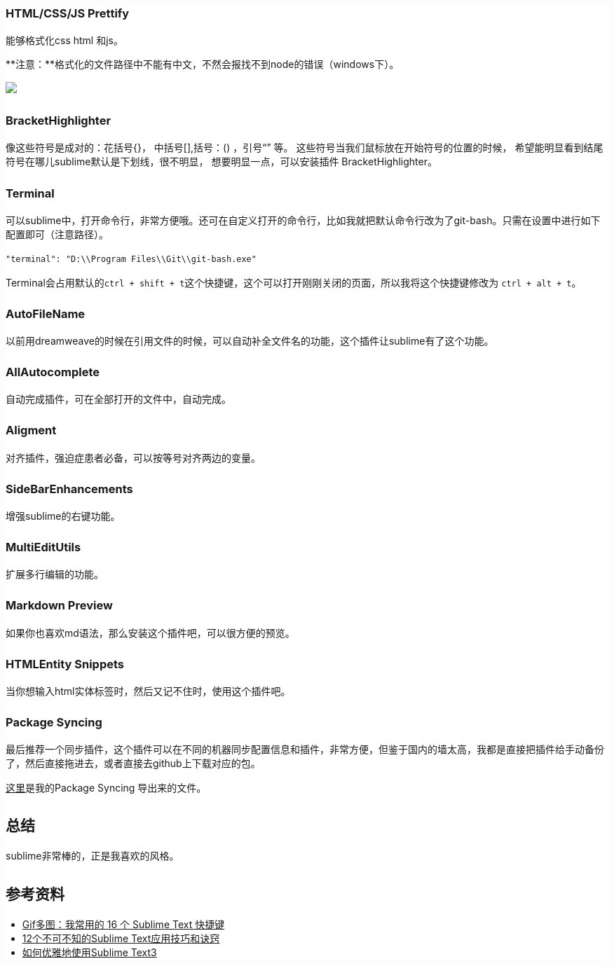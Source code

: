 ### HTML/CSS/JS Prettify
能够格式化css html 和js。

**注意：**格式化的文件路径中不能有中文，不然会报找不到node的错误（windows下）。

![]({{BLOG_IMG}}168.png)

### BracketHighlighter
像这些符号是成对的：花括号{}， 中括号[],括号：() ，引号“” 等。 这些符号当我们鼠标放在开始符号的位置的时候， 希望能明显看到结尾符号在哪儿sublime默认是下划线，很不明显， 想要明显一点，可以安装插件  BracketHighlighter。

### Terminal
可以sublime中，打开命令行，非常方便哦。还可在自定义打开的命令行，比如我就把默认命令行改为了git-bash。只需在设置中进行如下配置即可（注意路径）。

    "terminal": "D:\\Program Files\\Git\\git-bash.exe"

Terminal会占用默认的`ctrl + shift + t`这个快捷键，这个可以打开刚刚关闭的页面，所以我将这个快捷键修改为 `ctrl + alt + t`。

### AutoFileName
以前用dreamweave的时候在引用文件的时候，可以自动补全文件名的功能，这个插件让sublime有了这个功能。

### AllAutocomplete
自动完成插件，可在全部打开的文件中，自动完成。

### Aligment
对齐插件，强迫症患者必备，可以按等号对齐两边的变量。

### SideBarEnhancements
增强sublime的右键功能。

### MultiEditUtils
扩展多行编辑的功能。

### Markdown Preview
如果你也喜欢md语法，那么安装这个插件吧，可以很方便的预览。

### HTMLEntity Snippets
当你想输入html实体标签时，然后又记不住时，使用这个插件吧。

### Package Syncing
最后推荐一个同步插件，这个插件可以在不同的机器同步配置信息和插件，非常方便，但鉴于国内的墙太高，我都是直接把插件给手动备份了，然后直接拖进去，或者直接去github上下载对应的包。

[这里](https://github.com/yanhaijing/mysublime3)是我的Package Syncing 导出来的文件。

## 总结
sublime非常棒的，正是我喜欢的风格。

## 参考资料
- [Gif多图：我常用的 16 个 Sublime Text 快捷键](http://blog.jobbole.com/82527/)
- [12个不可不知的Sublime Text应用技巧和诀窍](http://segmentfault.com/a/1190000000505218)
- [如何优雅地使用Sublime Text3](http://www.jianshu.com/p/3cb5c6f2421c)

[1]: http://www.sublimetext.com/
